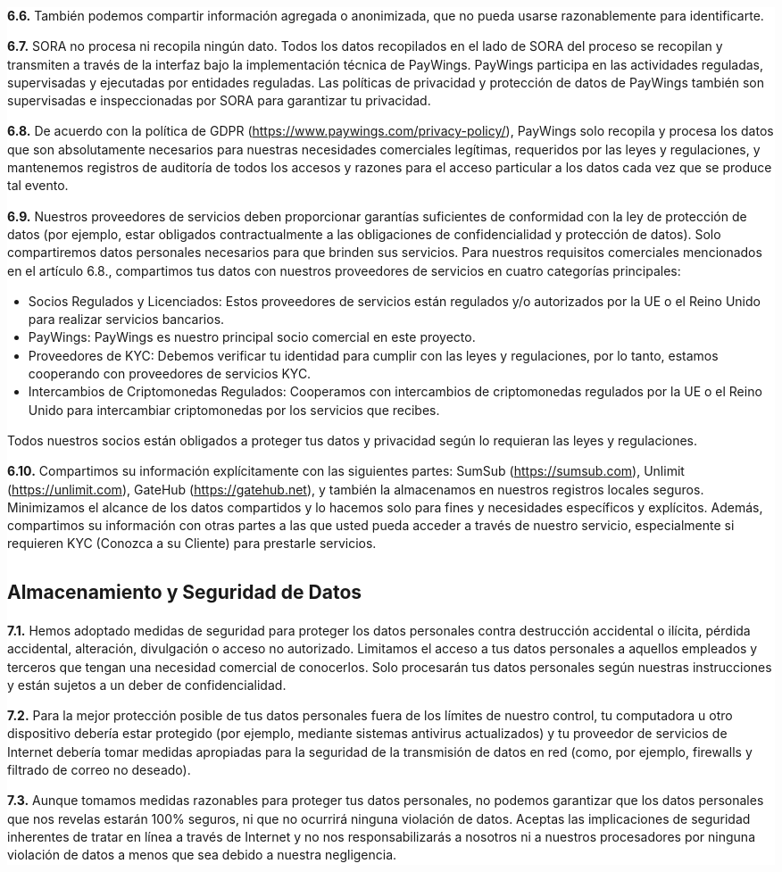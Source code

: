 **6.6.** También podemos compartir información agregada o anonimizada, que no pueda usarse razonablemente para identificarte.

**6.7.** SORA no procesa ni recopila ningún dato. Todos los datos recopilados en el lado de SORA del proceso se recopilan y transmiten a través de la interfaz bajo la implementación técnica de PayWings. PayWings participa en las actividades reguladas, supervisadas y ejecutadas por entidades reguladas. Las políticas de privacidad y protección de datos de PayWings también son supervisadas e inspeccionadas por SORA para garantizar tu privacidad.

**6.8.** De acuerdo con la política de GDPR (https://www.paywings.com/privacy-policy/), PayWings solo recopila y procesa los datos que son absolutamente necesarios para nuestras necesidades comerciales legítimas, requeridos por las leyes y regulaciones, y mantenemos registros de auditoría de todos los accesos y razones para el acceso particular a los datos cada vez que se produce tal evento.

**6.9.** Nuestros proveedores de servicios deben proporcionar garantías suficientes de conformidad con la ley de protección de datos (por ejemplo, estar obligados contractualmente a las obligaciones de confidencialidad y protección de datos). Solo compartiremos datos personales necesarios para que brinden sus servicios. Para nuestros requisitos comerciales mencionados en el artículo 6.8., compartimos tus datos con nuestros proveedores de servicios en cuatro categorías principales:

- Socios Regulados y Licenciados: Estos proveedores de servicios están regulados y/o autorizados por la UE o el Reino Unido para realizar servicios bancarios.
- PayWings: PayWings es nuestro principal socio comercial en este proyecto.
- Proveedores de KYC: Debemos verificar tu identidad para cumplir con las leyes y regulaciones, por lo tanto, estamos cooperando con proveedores de servicios KYC.
- Intercambios de Criptomonedas Regulados: Cooperamos con intercambios de criptomonedas regulados por la UE o el Reino Unido para intercambiar criptomonedas por los servicios que recibes.

Todos nuestros socios están obligados a proteger tus datos y privacidad según lo requieran las leyes y regulaciones.

**6.10.** Compartimos su información explícitamente con las siguientes partes: SumSub (https://sumsub.com), Unlimit (https://unlimit.com), GateHub (https://gatehub.net), y también la almacenamos en nuestros registros locales seguros. Minimizamos el alcance de los datos compartidos y lo hacemos solo para fines y necesidades específicos y explícitos. Además, compartimos su información con otras partes a las que usted pueda acceder a través de nuestro servicio, especialmente si requieren KYC (Conozca a su Cliente) para prestarle servicios.

## Almacenamiento y Seguridad de Datos

**7.1.** Hemos adoptado medidas de seguridad para proteger los datos personales contra destrucción accidental o ilícita, pérdida accidental, alteración, divulgación o acceso no autorizado. Limitamos el acceso a tus datos personales a aquellos empleados y terceros que tengan una necesidad comercial de conocerlos. Solo procesarán tus datos personales según nuestras instrucciones y están sujetos a un deber de confidencialidad.

**7.2.** Para la mejor protección posible de tus datos personales fuera de los límites de nuestro control, tu computadora u otro dispositivo debería estar protegido (por ejemplo, mediante sistemas antivirus actualizados) y tu proveedor de servicios de Internet debería tomar medidas apropiadas para la seguridad de la transmisión de datos en red (como, por ejemplo, firewalls y filtrado de correo no deseado).

**7.3.** Aunque tomamos medidas razonables para proteger tus datos personales, no podemos garantizar que los datos personales que nos revelas estarán 100% seguros, ni que no ocurrirá ninguna violación de datos. Aceptas las implicaciones de seguridad inherentes de tratar en línea a través de Internet y no nos responsabilizarás a nosotros ni a nuestros procesadores por ninguna violación de datos a menos que sea debido a nuestra negligencia.
